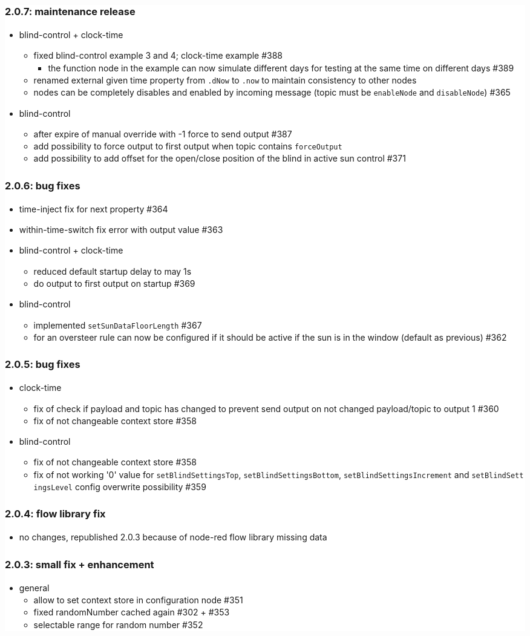 ### 2.0.7: maintenance release

- blind-control + clock-time
  - fixed blind-control example 3 and 4; clock-time example  #388
    - the function node in the example can now simulate different days for testing at the same time on different days #389
  - renamed external given time property from `.dNow` to `.now` to maintain consistency to other nodes
  - nodes can be completely disables and enabled by incoming message (topic must be `enableNode` and `disableNode`) #365

- blind-control
  - after expire of manual override with -1 force to send output #387
  - add possibility to force output to first output when topic contains `forceOutput`
  - add possibility to add offset for the open/close position of the blind in active sun control #371

### 2.0.6: bug fixes

- time-inject fix for next property #364

- within-time-switch fix error with output value #363

- blind-control + clock-time
  - reduced default startup delay to may 1s
  - do output to first output on startup #369

- blind-control
  - implemented `setSunDataFloorLength` #367
  - for an oversteer rule can now be configured if it should be active if the sun is in the window (default as previous) #362

### 2.0.5: bug fixes

- clock-time
  - fix of check if payload and topic has changed to prevent send output on not changed payload/topic to output 1 #360
  - fix of not changeable context store #358

- blind-control
  - fix of not changeable context store #358
  - fix of not working '0' value for `setBlindSettingsTop`, `setBlindSettingsBottom`, `setBlindSettingsIncrement` and `setBlindSettingsLevel` config overwrite possibility #359

### 2.0.4: flow library fix

- no changes, republished 2.0.3 because of node-red flow library missing data

### 2.0.3: small fix + enhancement

- general
  - allow to set context store in configuration node #351
  - fixed randomNumber cached again #302 + #353
  - selectable range for random number #352
